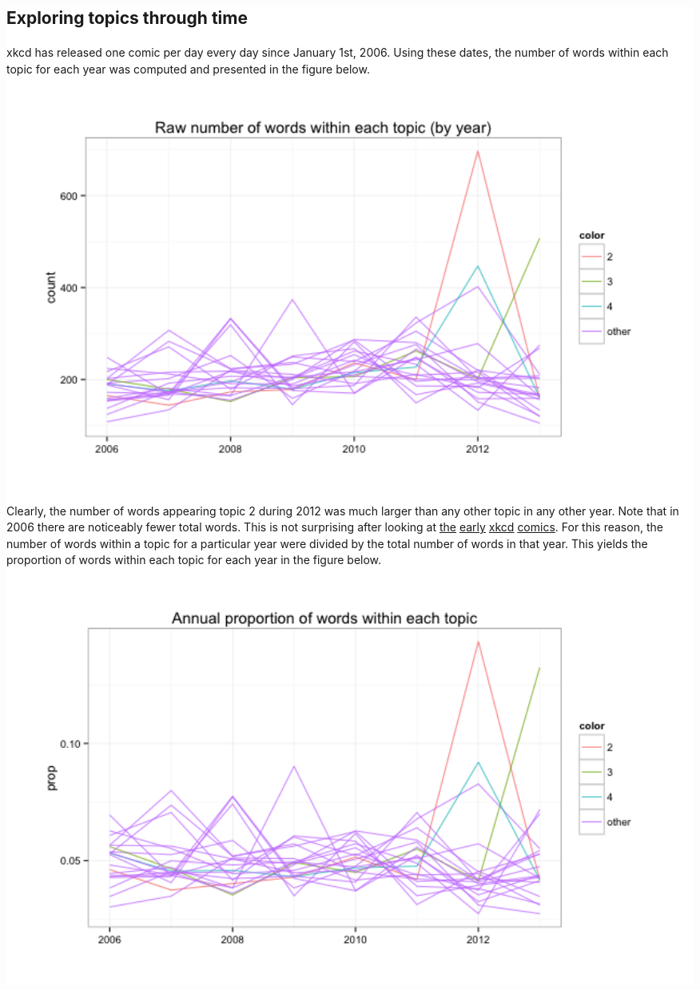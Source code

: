 Exploring topics through time
-------------------------------

xkcd has released one comic per day every day since January 1st, 2006. Using these dates, the number of words within each topic for each year was computed and presented in the figure below.

<div align="center">
  <img src="raw.png" width="800" height="500">
</div>

Clearly, the number of words appearing topic 2 during 2012 was much larger than any other topic in any other year. Note that in 2006 there are noticeably fewer total words. This is not surprising after looking at [the](http://xkcd.com/1/) [early](http://xkcd.com/2/) [xkcd](http://xkcd.com/3/) [comics](http://xkcd.com/4/). For this reason, the number of words within a topic for a particular year were divided by the total number of words in that year. This yields the proportion of words within each topic for each year in the figure below.

<div align="center">
  <img src="prop1.png" width="800" height="500">
</div>
